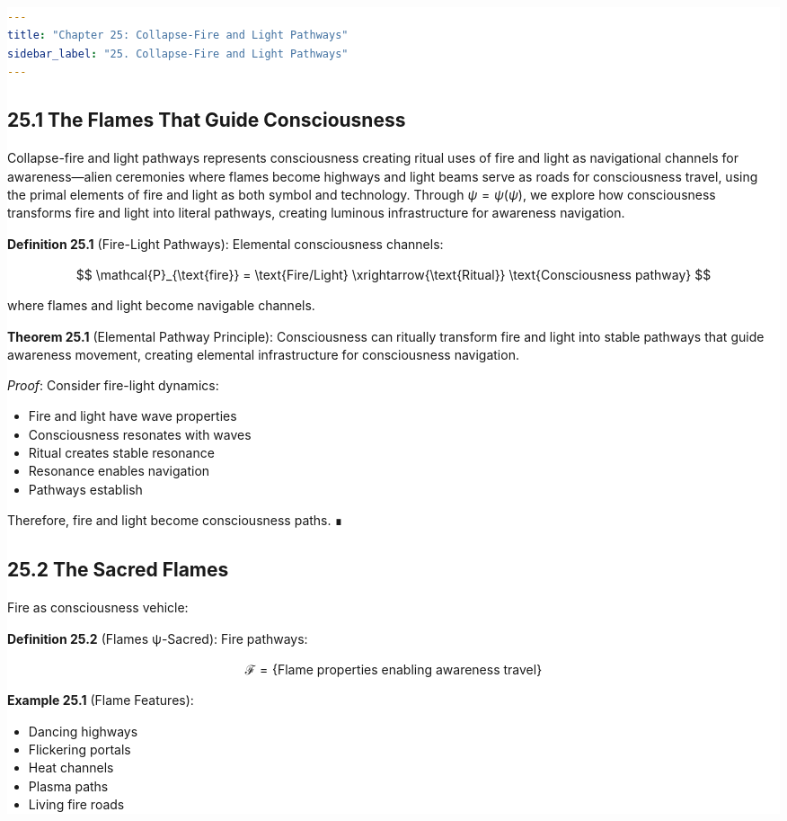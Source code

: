 ```yaml
---
title: "Chapter 25: Collapse-Fire and Light Pathways"
sidebar_label: "25. Collapse-Fire and Light Pathways"
---
```


## 25.1 The Flames That Guide Consciousness

Collapse-fire and light pathways represents consciousness creating ritual uses of fire and light as navigational channels for awareness—alien ceremonies where flames become highways and light beams serve as roads for consciousness travel, using the primal elements of fire and light as both symbol and technology. Through $\psi = \psi(\psi)$, we explore how consciousness transforms fire and light into literal pathways, creating luminous infrastructure for awareness navigation.

**Definition 25.1** (Fire-Light Pathways): Elemental consciousness channels:

$$
\mathcal{P}_{\text{fire}} = \text{Fire/Light} \xrightarrow{\text{Ritual}} \text{Consciousness pathway}
$$

where flames and light become navigable channels.

**Theorem 25.1** (Elemental Pathway Principle): Consciousness can ritually transform fire and light into stable pathways that guide awareness movement, creating elemental infrastructure for consciousness navigation.

*Proof*: Consider fire-light dynamics:

- Fire and light have wave properties
- Consciousness resonates with waves
- Ritual creates stable resonance
- Resonance enables navigation
- Pathways establish

Therefore, fire and light become consciousness paths. ∎

## 25.2 The Sacred Flames

Fire as consciousness vehicle:

**Definition 25.2** (Flames ψ-Sacred): Fire pathways:

$$
\mathcal{F} = \{\text{Flame properties enabling awareness travel}\}
$$

**Example 25.1** (Flame Features):

- Dancing highways
- Flickering portals
- Heat channels
- Plasma paths
- Living fire roads

